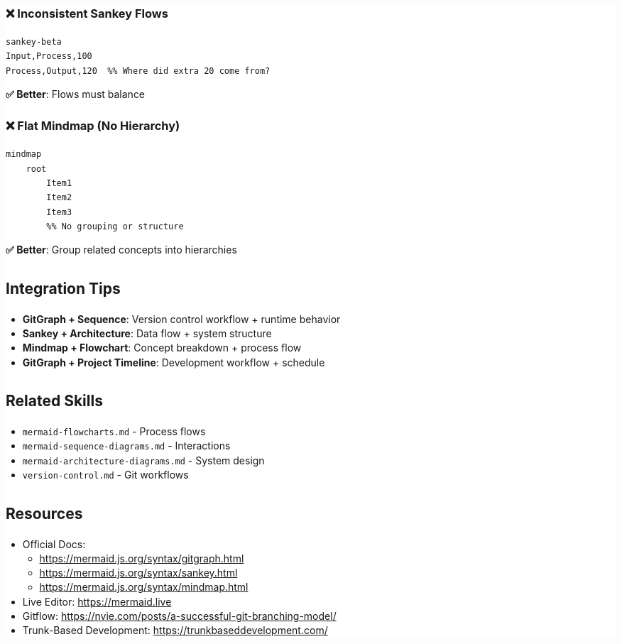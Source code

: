 ### ❌ Inconsistent Sankey Flows
```mermaid
sankey-beta
Input,Process,100
Process,Output,120  %% Where did extra 20 come from?
```
**✅ Better**: Flows must balance

### ❌ Flat Mindmap (No Hierarchy)
```mermaid
mindmap
    root
        Item1
        Item2
        Item3
        %% No grouping or structure
```
**✅ Better**: Group related concepts into hierarchies

## Integration Tips

- **GitGraph + Sequence**: Version control workflow + runtime behavior
- **Sankey + Architecture**: Data flow + system structure
- **Mindmap + Flowchart**: Concept breakdown + process flow
- **GitGraph + Project Timeline**: Development workflow + schedule

## Related Skills

- `mermaid-flowcharts.md` - Process flows
- `mermaid-sequence-diagrams.md` - Interactions
- `mermaid-architecture-diagrams.md` - System design
- `version-control.md` - Git workflows

## Resources

- Official Docs:
  - https://mermaid.js.org/syntax/gitgraph.html
  - https://mermaid.js.org/syntax/sankey.html
  - https://mermaid.js.org/syntax/mindmap.html
- Live Editor: https://mermaid.live
- Gitflow: https://nvie.com/posts/a-successful-git-branching-model/
- Trunk-Based Development: https://trunkbaseddevelopment.com/
